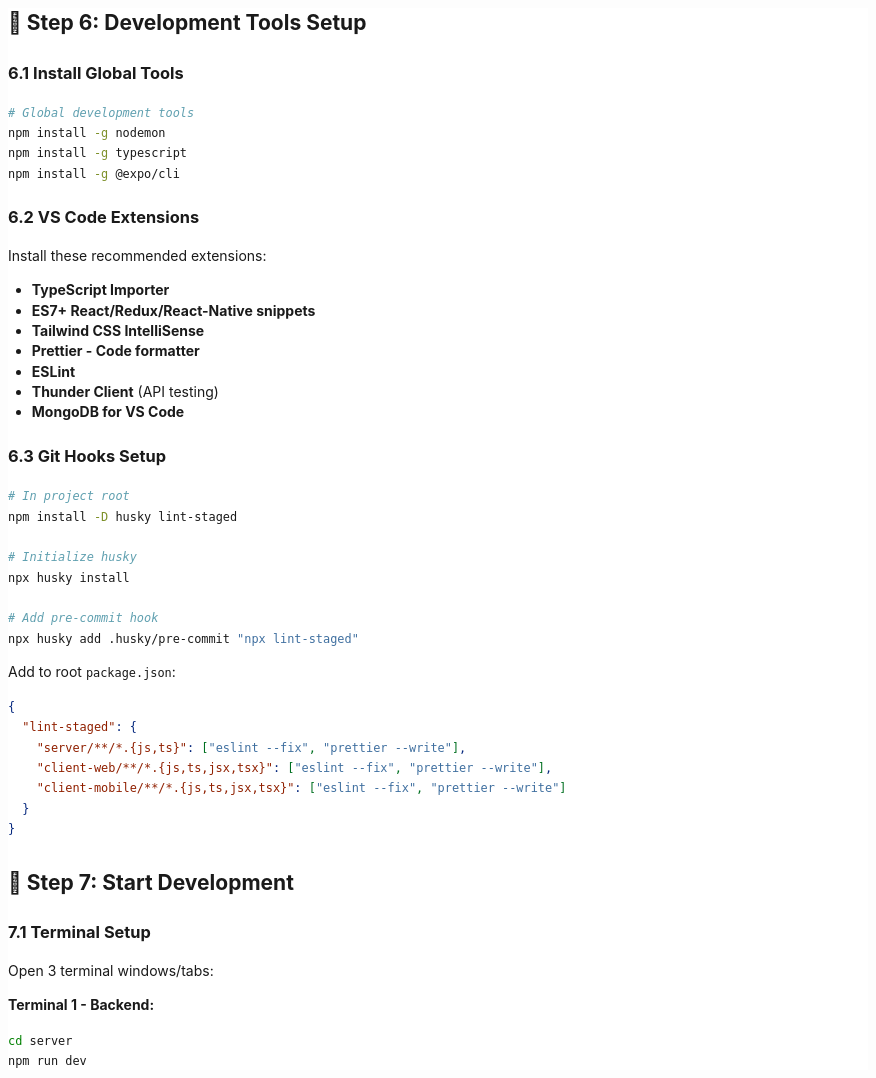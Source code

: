 ## **🔧 Step 6: Development Tools Setup**

### **6.1 Install Global Tools**
```bash
# Global development tools
npm install -g nodemon
npm install -g typescript
npm install -g @expo/cli
```

### **6.2 VS Code Extensions**
Install these recommended extensions:
- **TypeScript Importer**
- **ES7+ React/Redux/React-Native snippets**
- **Tailwind CSS IntelliSense**
- **Prettier - Code formatter**
- **ESLint**
- **Thunder Client** (API testing)
- **MongoDB for VS Code**

### **6.3 Git Hooks Setup**
```bash
# In project root
npm install -D husky lint-staged

# Initialize husky
npx husky install

# Add pre-commit hook
npx husky add .husky/pre-commit "npx lint-staged"
```

Add to root `package.json`:
```json
{
  "lint-staged": {
    "server/**/*.{js,ts}": ["eslint --fix", "prettier --write"],
    "client-web/**/*.{js,ts,jsx,tsx}": ["eslint --fix", "prettier --write"],
    "client-mobile/**/*.{js,ts,jsx,tsx}": ["eslint --fix", "prettier --write"]
  }
}
```

## **🚀 Step 7: Start Development**

### **7.1 Terminal Setup**
Open 3 terminal windows/tabs:

**Terminal 1 - Backend:**
```bash
cd server
npm run dev
```
